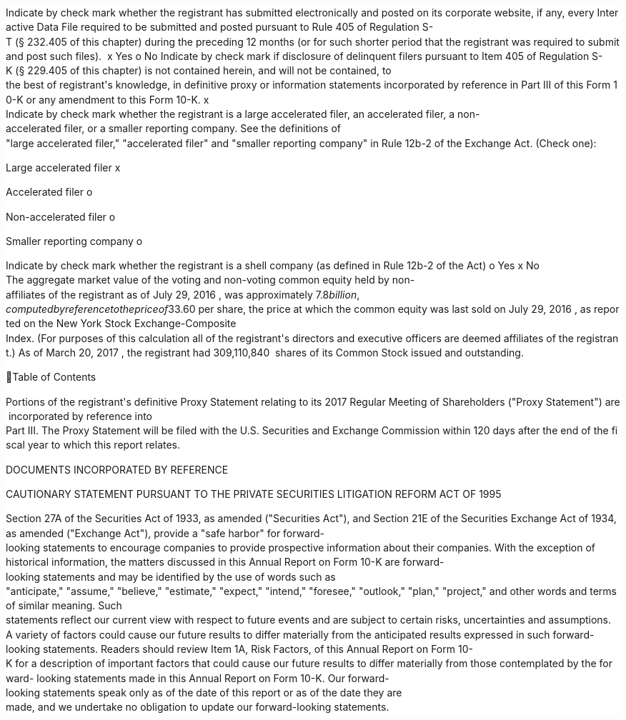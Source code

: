 Indicate by check mark whether the registrant has submitted electronically and posted on its corporate website, if any, every Interactive Data File required to be submitted and
posted pursuant to Rule 405 of Regulation S-T (§ 232.405 of this chapter) during the preceding 12 months (or for such shorter period that the registrant was required to submit
and post such files).  x
Yes o
No
Indicate by check mark if disclosure of delinquent filers pursuant to Item 405 of Regulation S-K (§ 229.405 of this chapter) is not contained herein, and will not be contained, to
the best of registrant's knowledge, in definitive proxy or information statements incorporated by reference in Part III of this Form 10-K or any amendment to this Form 10-K. x
Indicate by check mark whether the registrant is a large accelerated filer, an accelerated filer, a non-accelerated filer, or a smaller reporting company. See the definitions of
"large accelerated filer," "accelerated filer" and "smaller reporting company" in Rule 12b-2 of the Exchange Act. (Check one):

Large accelerated filer x

Accelerated filer o

Non-accelerated filer o

Smaller reporting company o

Indicate by check mark whether the registrant is a shell company (as defined in Rule 12b-2 of the Act) o
Yes x
No
The aggregate market value of the voting and non-voting common equity held by non-affiliates of the registrant as of July 29, 2016 , was approximately $7.8 billion , computed
by reference to the price of $33.60 per share, the price at which the common equity was last sold on July 29, 2016 , as reported on the New York Stock Exchange-Composite
Index. (For purposes of this calculation all of the registrant's directors and executive officers are deemed affiliates of the registrant.)
As of March 20, 2017 , the registrant had 309,110,840  shares of its Common Stock issued and outstanding.

Table of Contents

Portions of the registrant's definitive Proxy Statement relating to its 2017 Regular Meeting of Shareholders ("Proxy Statement") are incorporated by reference into
Part III. The Proxy Statement will be filed with the U.S. Securities and Exchange Commission within 120 days after the end of the fiscal year to which this report
relates.

DOCUMENTS INCORPORATED BY REFERENCE

CAUTIONARY STATEMENT PURSUANT TO THE
PRIVATE SECURITIES LITIGATION REFORM ACT OF 1995

Section 27A of the Securities Act of 1933, as amended ("Securities Act"), and Section 21E of the Securities Exchange Act of 1934, as amended ("Exchange Act"),
provide a "safe harbor" for forward-looking statements to encourage companies to provide prospective information about their companies. With the exception of
historical information, the matters discussed in this Annual Report on Form 10-K are forward-looking statements and may be identified by the use of words such as
"anticipate," "assume," "believe," "estimate," "expect," "intend," "foresee," "outlook," "plan," "project," and other words and terms of similar meaning. Such
statements reflect our current view with respect to future events and are subject to certain risks, uncertainties and assumptions. A variety of factors could cause our
future results to differ materially from the anticipated results expressed in such forward-looking statements. Readers should review Item 1A, Risk Factors, of this
Annual Report on Form 10-K for a description of important factors that could cause our future results to differ materially from those contemplated by the forward-
looking statements made in this Annual Report on Form 10-K. Our forward-looking statements speak only as of the date of this report or as of the date they are
made, and we undertake no obligation to update our forward-looking statements.
